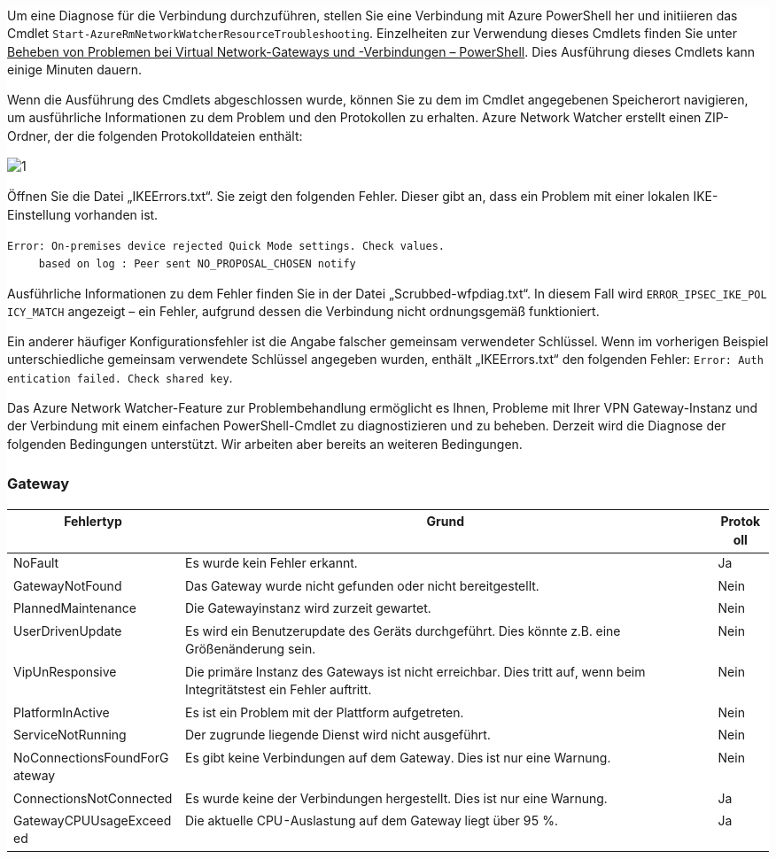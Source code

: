 Um eine Diagnose für die Verbindung durchzuführen, stellen Sie eine Verbindung mit Azure PowerShell her und initiieren das Cmdlet `Start-AzureRmNetworkWatcherResourceTroubleshooting`. Einzelheiten zur Verwendung dieses Cmdlets finden Sie unter [Beheben von Problemen bei Virtual Network-Gateways und -Verbindungen – PowerShell](network-watcher-troubleshoot-manage-powershell.md). Dies Ausführung dieses Cmdlets kann einige Minuten dauern. 

Wenn die Ausführung des Cmdlets abgeschlossen wurde, können Sie zu dem im Cmdlet angegebenen Speicherort navigieren, um ausführliche Informationen zu dem Problem und den Protokollen zu erhalten. Azure Network Watcher erstellt einen ZIP-Ordner, der die folgenden Protokolldateien enthält:

![1][1]

Öffnen Sie die Datei „IKEErrors.txt“. Sie zeigt den folgenden Fehler. Dieser gibt an, dass ein Problem mit einer lokalen IKE-Einstellung vorhanden ist. 

```
Error: On-premises device rejected Quick Mode settings. Check values. 
     based on log : Peer sent NO_PROPOSAL_CHOSEN notify
```

Ausführliche Informationen zu dem Fehler finden Sie in der Datei „Scrubbed-wfpdiag.txt“. In diesem Fall wird `ERROR_IPSEC_IKE_POLICY_MATCH` angezeigt – ein Fehler, aufgrund dessen die Verbindung nicht ordnungsgemäß funktioniert.

Ein anderer häufiger Konfigurationsfehler ist die Angabe falscher gemeinsam verwendeter Schlüssel. Wenn im vorherigen Beispiel unterschiedliche gemeinsam verwendete Schlüssel angegeben wurden, enthält „IKEErrors.txt“ den folgenden Fehler: `Error: Authentication failed. Check shared key`.

Das Azure Network Watcher-Feature zur Problembehandlung ermöglicht es Ihnen, Probleme mit Ihrer VPN Gateway-Instanz und der Verbindung mit einem einfachen PowerShell-Cmdlet zu diagnostizieren und zu beheben. Derzeit wird die Diagnose der folgenden Bedingungen unterstützt. Wir arbeiten aber bereits an weiteren Bedingungen. 

### <a name="gateway"></a>Gateway

| Fehlertyp | Grund | Protokoll|
|---|---|---|
| NoFault | Es wurde kein Fehler erkannt. |Ja|
| GatewayNotFound | Das Gateway wurde nicht gefunden oder nicht bereitgestellt. |Nein|
| PlannedMaintenance |  Die Gatewayinstanz wird zurzeit gewartet.  |Nein|
| UserDrivenUpdate | Es wird ein Benutzerupdate des Geräts durchgeführt. Dies könnte z.B. eine Größenänderung sein. | Nein |
| VipUnResponsive | Die primäre Instanz des Gateways ist nicht erreichbar. Dies tritt auf, wenn beim Integritätstest ein Fehler auftritt. | Nein |
| PlatformInActive | Es ist ein Problem mit der Plattform aufgetreten. | Nein|
| ServiceNotRunning | Der zugrunde liegende Dienst wird nicht ausgeführt. | Nein|
| NoConnectionsFoundForGateway | Es gibt keine Verbindungen auf dem Gateway. Dies ist nur eine Warnung.| Nein|
| ConnectionsNotConnected | Es wurde keine der Verbindungen hergestellt. Dies ist nur eine Warnung.| Ja|
| GatewayCPUUsageExceeded | Die aktuelle CPU-Auslastung auf dem Gateway liegt über 95 %. | Ja |


[1]: ./media/network-watcher-diagnose-on-premises-connectivity/figure1.png